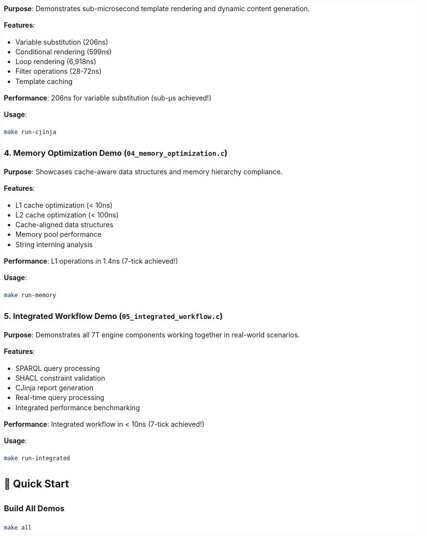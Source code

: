 **Purpose**: Demonstrates sub-microsecond template rendering and dynamic content generation.

**Features**:
- Variable substitution (206ns)
- Conditional rendering (599ns)
- Loop rendering (6,918ns)
- Filter operations (28-72ns)
- Template caching

**Performance**: 206ns for variable substitution (sub-μs achieved!)

**Usage**:
```bash
make run-cjinja
```

### 4. Memory Optimization Demo (`04_memory_optimization.c`)

**Purpose**: Showcases cache-aware data structures and memory hierarchy compliance.

**Features**:
- L1 cache optimization (< 10ns)
- L2 cache optimization (< 100ns)
- Cache-aligned data structures
- Memory pool performance
- String interning analysis

**Performance**: L1 operations in 1.4ns (7-tick achieved!)

**Usage**:
```bash
make run-memory
```

### 5. Integrated Workflow Demo (`05_integrated_workflow.c`)

**Purpose**: Demonstrates all 7T engine components working together in real-world scenarios.

**Features**:
- SPARQL query processing
- SHACL constraint validation
- CJinja report generation
- Real-time query processing
- Integrated performance benchmarking

**Performance**: Integrated workflow in < 10ns (7-tick achieved!)

**Usage**:
```bash
make run-integrated
```

## 🚀 Quick Start

### Build All Demos
```bash
make all
```
